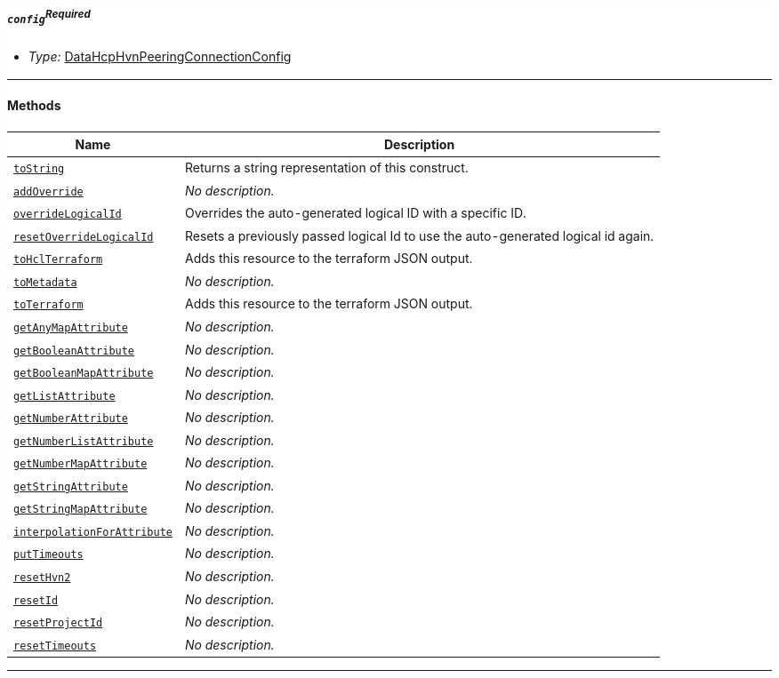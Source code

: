 
##### `config`<sup>Required</sup> <a name="config" id="@cdktf/provider-hcp.dataHcpHvnPeeringConnection.DataHcpHvnPeeringConnection.Initializer.parameter.config"></a>

- *Type:* <a href="#@cdktf/provider-hcp.dataHcpHvnPeeringConnection.DataHcpHvnPeeringConnectionConfig">DataHcpHvnPeeringConnectionConfig</a>

---

#### Methods <a name="Methods" id="Methods"></a>

| **Name** | **Description** |
| --- | --- |
| <code><a href="#@cdktf/provider-hcp.dataHcpHvnPeeringConnection.DataHcpHvnPeeringConnection.toString">toString</a></code> | Returns a string representation of this construct. |
| <code><a href="#@cdktf/provider-hcp.dataHcpHvnPeeringConnection.DataHcpHvnPeeringConnection.addOverride">addOverride</a></code> | *No description.* |
| <code><a href="#@cdktf/provider-hcp.dataHcpHvnPeeringConnection.DataHcpHvnPeeringConnection.overrideLogicalId">overrideLogicalId</a></code> | Overrides the auto-generated logical ID with a specific ID. |
| <code><a href="#@cdktf/provider-hcp.dataHcpHvnPeeringConnection.DataHcpHvnPeeringConnection.resetOverrideLogicalId">resetOverrideLogicalId</a></code> | Resets a previously passed logical Id to use the auto-generated logical id again. |
| <code><a href="#@cdktf/provider-hcp.dataHcpHvnPeeringConnection.DataHcpHvnPeeringConnection.toHclTerraform">toHclTerraform</a></code> | Adds this resource to the terraform JSON output. |
| <code><a href="#@cdktf/provider-hcp.dataHcpHvnPeeringConnection.DataHcpHvnPeeringConnection.toMetadata">toMetadata</a></code> | *No description.* |
| <code><a href="#@cdktf/provider-hcp.dataHcpHvnPeeringConnection.DataHcpHvnPeeringConnection.toTerraform">toTerraform</a></code> | Adds this resource to the terraform JSON output. |
| <code><a href="#@cdktf/provider-hcp.dataHcpHvnPeeringConnection.DataHcpHvnPeeringConnection.getAnyMapAttribute">getAnyMapAttribute</a></code> | *No description.* |
| <code><a href="#@cdktf/provider-hcp.dataHcpHvnPeeringConnection.DataHcpHvnPeeringConnection.getBooleanAttribute">getBooleanAttribute</a></code> | *No description.* |
| <code><a href="#@cdktf/provider-hcp.dataHcpHvnPeeringConnection.DataHcpHvnPeeringConnection.getBooleanMapAttribute">getBooleanMapAttribute</a></code> | *No description.* |
| <code><a href="#@cdktf/provider-hcp.dataHcpHvnPeeringConnection.DataHcpHvnPeeringConnection.getListAttribute">getListAttribute</a></code> | *No description.* |
| <code><a href="#@cdktf/provider-hcp.dataHcpHvnPeeringConnection.DataHcpHvnPeeringConnection.getNumberAttribute">getNumberAttribute</a></code> | *No description.* |
| <code><a href="#@cdktf/provider-hcp.dataHcpHvnPeeringConnection.DataHcpHvnPeeringConnection.getNumberListAttribute">getNumberListAttribute</a></code> | *No description.* |
| <code><a href="#@cdktf/provider-hcp.dataHcpHvnPeeringConnection.DataHcpHvnPeeringConnection.getNumberMapAttribute">getNumberMapAttribute</a></code> | *No description.* |
| <code><a href="#@cdktf/provider-hcp.dataHcpHvnPeeringConnection.DataHcpHvnPeeringConnection.getStringAttribute">getStringAttribute</a></code> | *No description.* |
| <code><a href="#@cdktf/provider-hcp.dataHcpHvnPeeringConnection.DataHcpHvnPeeringConnection.getStringMapAttribute">getStringMapAttribute</a></code> | *No description.* |
| <code><a href="#@cdktf/provider-hcp.dataHcpHvnPeeringConnection.DataHcpHvnPeeringConnection.interpolationForAttribute">interpolationForAttribute</a></code> | *No description.* |
| <code><a href="#@cdktf/provider-hcp.dataHcpHvnPeeringConnection.DataHcpHvnPeeringConnection.putTimeouts">putTimeouts</a></code> | *No description.* |
| <code><a href="#@cdktf/provider-hcp.dataHcpHvnPeeringConnection.DataHcpHvnPeeringConnection.resetHvn2">resetHvn2</a></code> | *No description.* |
| <code><a href="#@cdktf/provider-hcp.dataHcpHvnPeeringConnection.DataHcpHvnPeeringConnection.resetId">resetId</a></code> | *No description.* |
| <code><a href="#@cdktf/provider-hcp.dataHcpHvnPeeringConnection.DataHcpHvnPeeringConnection.resetProjectId">resetProjectId</a></code> | *No description.* |
| <code><a href="#@cdktf/provider-hcp.dataHcpHvnPeeringConnection.DataHcpHvnPeeringConnection.resetTimeouts">resetTimeouts</a></code> | *No description.* |

---
